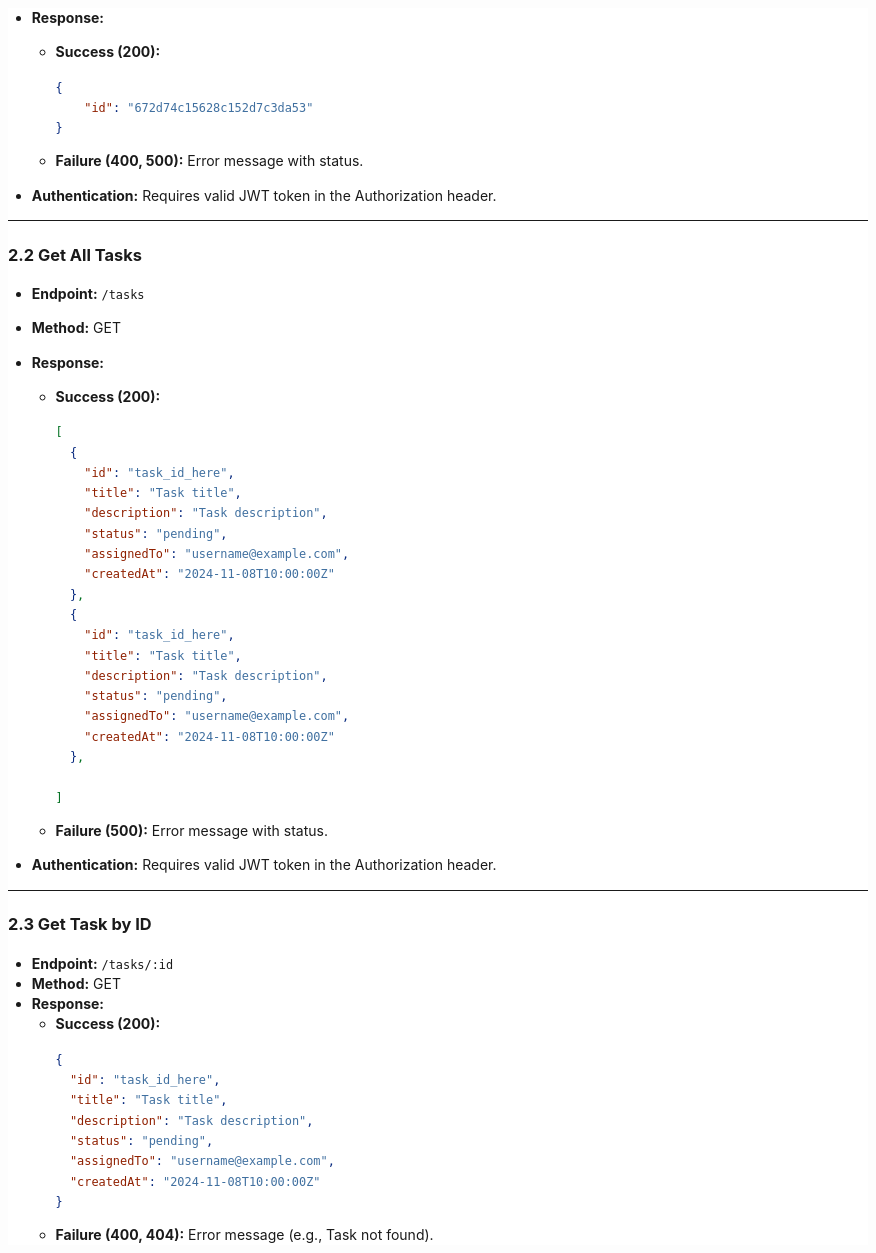 - **Response:**
    - **Success (200):**
        ```json
        {
            "id": "672d74c15628c152d7c3da53"
        }
        ```
    - **Failure (400, 500):** Error message with status.

- **Authentication:** Requires valid JWT token in the Authorization header.

---

### 2.2 Get All Tasks

- **Endpoint:** `/tasks`
- **Method:** GET
- **Response:**
    - **Success (200):**
        ```json
        [
          {
            "id": "task_id_here",
            "title": "Task title",
            "description": "Task description",
            "status": "pending",
            "assignedTo": "username@example.com",
            "createdAt": "2024-11-08T10:00:00Z"
          },
          {
            "id": "task_id_here",
            "title": "Task title",
            "description": "Task description",
            "status": "pending",
            "assignedTo": "username@example.com",
            "createdAt": "2024-11-08T10:00:00Z"
          },
          
        ]
        ```
    - **Failure (500):** Error message with status.

- **Authentication:** Requires valid JWT token in the Authorization header.

---

### 2.3 Get Task by ID

- **Endpoint:** `/tasks/:id`
- **Method:** GET
- **Response:**
    - **Success (200):**
        ```json
        {
          "id": "task_id_here",
          "title": "Task title",
          "description": "Task description",
          "status": "pending",
          "assignedTo": "username@example.com",
          "createdAt": "2024-11-08T10:00:00Z"
        }
        ```
    - **Failure (400, 404):** Error message (e.g., Task not found).
